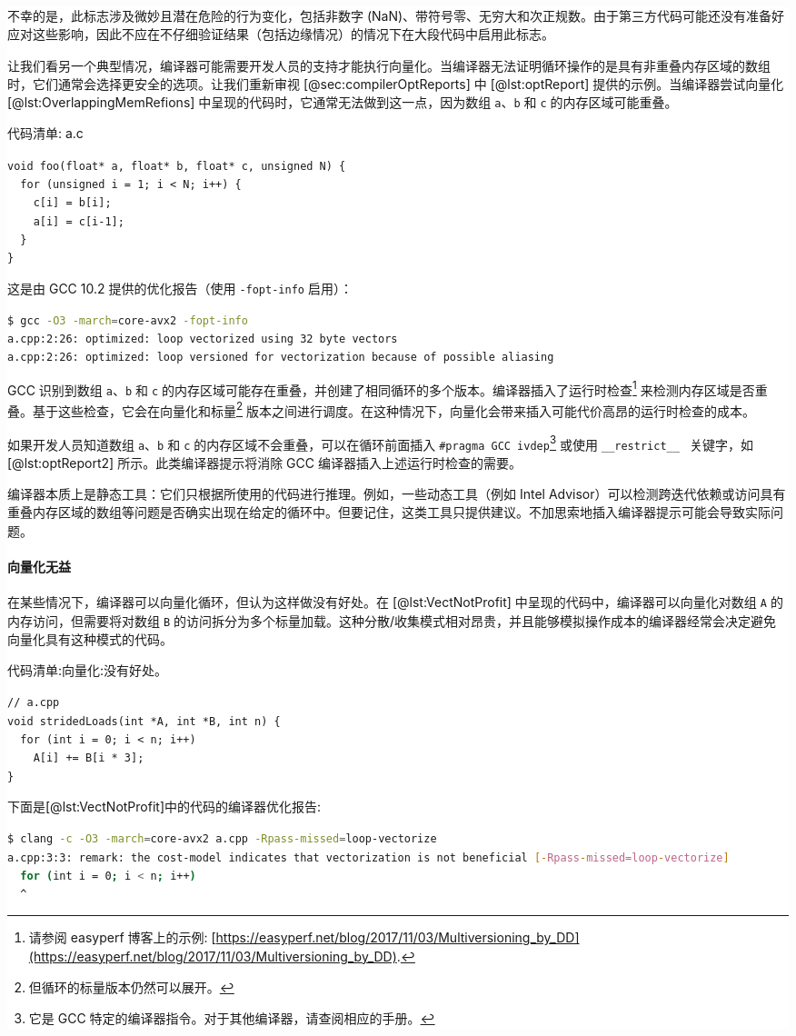 不幸的是，此标志涉及微妙且潜在危险的行为变化，包括非数字 (NaN)、带符号零、无穷大和次正规数。由于第三方代码可能还没有准备好应对这些影响，因此不应在不仔细验证结果（包括边缘情况）的情况下在大段代码中启用此标志。

让我们看另一个典型情况，编译器可能需要开发人员的支持才能执行向量化。当编译器无法证明循环操作的是具有非重叠内存区域的数组时，它们通常会选择更安全的选项。让我们重新审视 [@sec:compilerOptReports] 中 [@lst:optReport] 提供的示例。当编译器尝试向量化 [@lst:OverlappingMemRefions] 中呈现的代码时，它通常无法做到这一点，因为数组 `a`、`b` 和 `c` 的内存区域可能重叠。

代码清单: a.c

~~~~ {#lst:OverlappingMemRefions .cpp .numberLines}
void foo(float* a, float* b, float* c, unsigned N) {
  for (unsigned i = 1; i < N; i++) {
    c[i] = b[i];
    a[i] = c[i-1];
  }
}
~~~~

这是由 GCC 10.2 提供的优化报告（使用 `-fopt-info` 启用）：

```bash
$ gcc -O3 -march=core-avx2 -fopt-info
a.cpp:2:26: optimized: loop vectorized using 32 byte vectors
a.cpp:2:26: optimized: loop versioned for vectorization because of possible aliasing
```

GCC 识别到数组 `a`、`b` 和 `c` 的内存区域可能存在重叠，并创建了相同循环的多个版本。编译器插入了运行时检查[^36] 来检测内存区域是否重叠。基于这些检查，它会在向量化和标量[^35] 版本之间进行调度。在这种情况下，向量化会带来插入可能代价高昂的运行时检查的成本。

如果开发人员知道数组 `a`、`b` 和 `c` 的内存区域不会重叠，可以在循环前面插入 `#pragma GCC ivdep`[^37] 或使用 `__restrict__ ` 关键字，如 [@lst:optReport2] 所示。此类编译器提示将消除 GCC 编译器插入上述运行时检查的需要。

编译器本质上是静态工具：它们只根据所使用的代码进行推理。例如，一些动态工具（例如 Intel Advisor）可以检测跨迭代依赖或访问具有重叠内存区域的数组等问题是否确实出现在给定的循环中。但要记住，这类工具只提供建议。不加思索地插入编译器提示可能会导致实际问题。

#### 向量化无益

在某些情况下，编译器可以向量化循环，但认为这样做没有好处。在 [@lst:VectNotProfit] 中呈现的代码中，编译器可以向量化对数组 `A` 的内存访问，但需要将对数组 `B` 的访问拆分为多个标量加载。这种分散/收集模式相对昂贵，并且能够模拟操作成本的编译器经常会决定避免向量化具有这种模式的代码。

代码清单:向量化:没有好处。

~~~~ {#lst:VectNotProfit .cpp .numberLines}
// a.cpp
void stridedLoads(int *A, int *B, int n) {
  for (int i = 0; i < n; i++)
    A[i] += B[i * 3];
}
~~~~

下面是[@lst:VectNotProfit]中的代码的编译器优化报告:

```bash
$ clang -c -O3 -march=core-avx2 a.cpp -Rpass-missed=loop-vectorize
a.cpp:3:3: remark: the cost-model indicates that vectorization is not beneficial [-Rpass-missed=loop-vectorize]
  for (int i = 0; i < n; i++)
  ^
```


[TODO]: 如果你遇到内存带宽瓶颈，向量化对你帮助不大。
[^1]: 除了优化分析文件引导优化（参见 [@sec:secPGO]）。
[^2]: 例如，编译器优化报告，参见 [@sec:compilerOptReports]。
[^6]: 阿姆达尔定律 - [https://en.wikipedia.org/wiki/Amdahl's_law](https://en.wikipedia.org/wiki/Amdahl's_law)。
[^29]: 编译器标志 `-Ofast` 启用 `-ffast-math` 以及 `-O3` 编译模式。
[^30]: 使用 Clang 的优化编译器指令 - [https://easyperf.net/blog/2017/11/09/Multiversioning_by_trip_counts](https://easyperf.net/blog/2017/11/09/Multiversioning_by_trip_counts)
[^31]: 一旦展开几个循环迭代，很容易发现读后写依赖关系。请参见 [@sec:compilerOptReports] 中的示例。
[^33]: ISPC 编译器: [https://ispc.github.io/](https://ispc.github.io/).
[^34]: 使用 SIMD 内部函数的虚幻引擎的一些部分使用 ISPC 重写，从而获得了速度提升: [https://software.intel.com/content/www/us/en/develop/articles/unreal-engines-new-chaos-physics-system-screams-with-in-depth-intel-cpu-optimizations.html](https://software.intel.com/content/www/us/en/develop/articles/unreal-engines-new-chaos-physics-system-screams-with-in-depth-intel-cpu-optimizations.html).
[^35]: 但循环的标量版本仍然可以展开。
[^36]: 请参阅 easyperf 博客上的示例: [https://easyperf.net/blog/2017/11/03/Multiversioning_by_DD](https://easyperf.net/blog/2017/11/03/Multiversioning_by_DD).
[^37]: 它是 GCC 特定的编译器指令。对于其他编译器，请查阅相应的手册。
[^38]: 有关更多细节，请阅读这篇博客文章: [https://travisdowns.github.io/blog/2020/01/17/avxfreq1.html](https://travisdowns.github.io/blog/2020/01/17/avxfreq1.html).
[^39]: AVX-512 降频研究: 在 VQSort readme: [https://github.com/google/highway/blob/master/hwy/contrib/sort/README.md#study-of-avx-512-downclocking](https://github.com/google/highway/blob/master/hwy/contrib/sort/README.md#study-of-avx-512-downclocking) 中